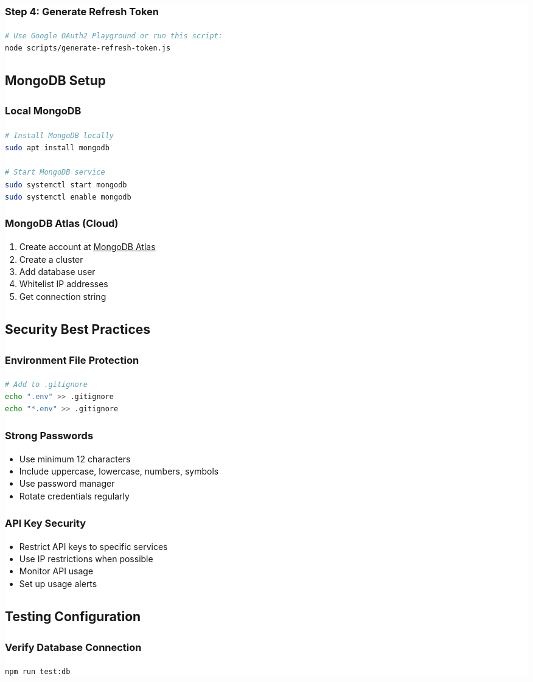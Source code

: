 ### Step 4: Generate Refresh Token
```bash
# Use Google OAuth2 Playground or run this script:
node scripts/generate-refresh-token.js
```

## MongoDB Setup

### Local MongoDB
```bash
# Install MongoDB locally
sudo apt install mongodb

# Start MongoDB service
sudo systemctl start mongodb
sudo systemctl enable mongodb
```

### MongoDB Atlas (Cloud)
1. Create account at [MongoDB Atlas](https://cloud.mongodb.com/)
2. Create a cluster
3. Add database user
4. Whitelist IP addresses
5. Get connection string

## Security Best Practices

### Environment File Protection
```bash
# Add to .gitignore
echo ".env" >> .gitignore
echo "*.env" >> .gitignore
```

### Strong Passwords
- Use minimum 12 characters
- Include uppercase, lowercase, numbers, symbols
- Use password manager
- Rotate credentials regularly

### API Key Security
- Restrict API keys to specific services
- Use IP restrictions when possible
- Monitor API usage
- Set up usage alerts

## Testing Configuration

### Verify Database Connection
```bash
npm run test:db
```
